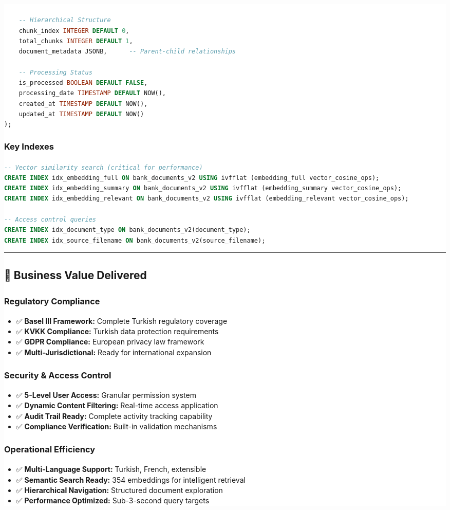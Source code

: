 ```sql
    
    -- Hierarchical Structure
    chunk_index INTEGER DEFAULT 0,
    total_chunks INTEGER DEFAULT 1,
    document_metadata JSONB,      -- Parent-child relationships
    
    -- Processing Status
    is_processed BOOLEAN DEFAULT FALSE,
    processing_date TIMESTAMP DEFAULT NOW(),
    created_at TIMESTAMP DEFAULT NOW(),
    updated_at TIMESTAMP DEFAULT NOW()
);
```

### Key Indexes
```sql
-- Vector similarity search (critical for performance)
CREATE INDEX idx_embedding_full ON bank_documents_v2 USING ivfflat (embedding_full vector_cosine_ops);
CREATE INDEX idx_embedding_summary ON bank_documents_v2 USING ivfflat (embedding_summary vector_cosine_ops);
CREATE INDEX idx_embedding_relevant ON bank_documents_v2 USING ivfflat (embedding_relevant vector_cosine_ops);

-- Access control queries
CREATE INDEX idx_document_type ON bank_documents_v2(document_type);
CREATE INDEX idx_source_filename ON bank_documents_v2(source_filename);
```

---

## 🌟 Business Value Delivered

### Regulatory Compliance
- ✅ **Basel III Framework:** Complete Turkish regulatory coverage
- ✅ **KVKK Compliance:** Turkish data protection requirements
- ✅ **GDPR Compliance:** European privacy law framework
- ✅ **Multi-Jurisdictional:** Ready for international expansion

### Security & Access Control
- ✅ **5-Level User Access:** Granular permission system
- ✅ **Dynamic Content Filtering:** Real-time access application
- ✅ **Audit Trail Ready:** Complete activity tracking capability
- ✅ **Compliance Verification:** Built-in validation mechanisms

### Operational Efficiency
- ✅ **Multi-Language Support:** Turkish, French, extensible
- ✅ **Semantic Search Ready:** 354 embeddings for intelligent retrieval
- ✅ **Hierarchical Navigation:** Structured document exploration
- ✅ **Performance Optimized:** Sub-3-second query targets
